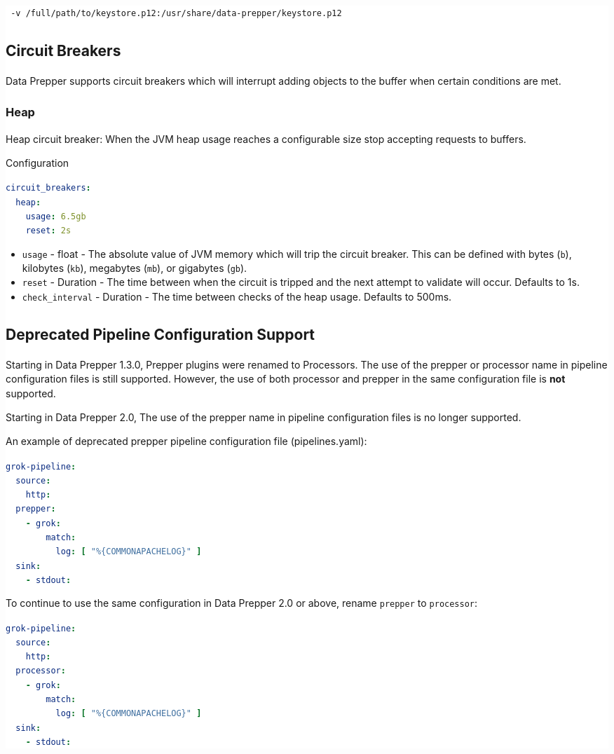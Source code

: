 ```
 -v /full/path/to/keystore.p12:/usr/share/data-prepper/keystore.p12
```

## Circuit Breakers

Data Prepper supports circuit breakers which will interrupt adding objects
to the buffer when certain conditions are met.

### Heap

Heap circuit breaker: When the JVM heap usage reaches a configurable size stop accepting requests to buffers.

Configuration

```yaml
circuit_breakers:
  heap:
    usage: 6.5gb
    reset: 2s
```

* `usage` - float - The absolute value of JVM memory which will trip the circuit breaker. This can be defined with bytes (`b`), kilobytes (`kb`), megabytes (`mb`), or gigabytes (`gb`).
* `reset` - Duration - The time between when the circuit is tripped and the next attempt to validate will occur. Defaults to 1s.
* `check_interval` - Duration - The time between checks of the heap usage. Defaults to 500ms.

## Deprecated Pipeline Configuration Support
Starting in Data Prepper 1.3.0, Prepper plugins were renamed to Processors. The use of the prepper or processor name in pipeline configuration files is still supported. However, the use of both processor and prepper in the same configuration file is **not** supported.

Starting in Data Prepper 2.0, The use of the prepper name in pipeline configuration files is no longer supported.

An example of deprecated prepper pipeline configuration file (pipelines.yaml):
```yaml
grok-pipeline:
  source:
    http:
  prepper:
    - grok:
        match:
          log: [ "%{COMMONAPACHELOG}" ]
  sink:
    - stdout:
```
To continue to use the same configuration in Data Prepper 2.0 or above, rename `prepper` to `processor`:
```yaml
grok-pipeline:
  source:
    http:
  processor:
    - grok:
        match:
          log: [ "%{COMMONAPACHELOG}" ]
  sink:
    - stdout:
```

